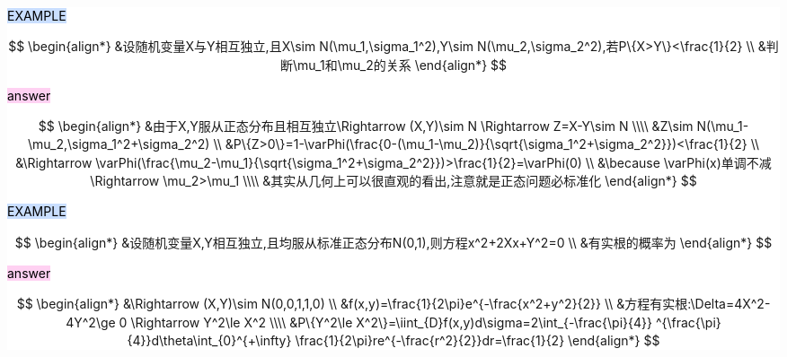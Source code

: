 <mark style="background: #ADCCFFA6;">EXAMPLE</mark>

$$
\begin{align*}
&设随机变量X与Y相互独立,且X\sim N(\mu_1,\sigma_1^2),Y\sim N(\mu_2,\sigma_2^2),若P\{X>Y\}<\frac{1}{2}
\\
&判断\mu_1和\mu_2的关系
\end{align*}
$$

<mark style="background: #FFB8EBA6;">answer</mark>

$$
\begin{align*}
&由于X,Y服从正态分布且相互独立\Rightarrow (X,Y)\sim N \Rightarrow Z=X-Y\sim N
\\\\
&Z\sim N(\mu_1-\mu_2,\sigma_1^2+\sigma_2^2)
\\
&P\{Z>0\}=1-\varPhi(\frac{0-(\mu_1-\mu_2)}{\sqrt{\sigma_1^2+\sigma_2^2}})<\frac{1}{2}
\\
&\Rightarrow 
\varPhi(\frac{\mu_2-\mu_1}{\sqrt{\sigma_1^2+\sigma_2^2}})>\frac{1}{2}=\varPhi(0)
\\
&\because \varPhi(x)单调不减 \Rightarrow \mu_2>\mu_1
\\\\
&其实从几何上可以很直观的看出,注意就是正态问题必标准化
\end{align*}
$$

<mark style="background: #ADCCFFA6;">EXAMPLE</mark>

$$
\begin{align*}
&设随机变量X,Y相互独立,且均服从标准正态分布N(0,1),则方程x^2+2Xx+Y^2=0
\\
&有实根的概率为
\end{align*}
$$

<mark style="background: #FFB8EBA6;">answer</mark>

$$
\begin{align*}
&\Rightarrow (X,Y)\sim N(0,0,1,1,0) 
\\
&f(x,y)=\frac{1}{2\pi}e^{-\frac{x^2+y^2}{2}}
\\
&方程有实根:\Delta=4X^2-4Y^2\ge 0 \Rightarrow Y^2\le X^2
\\\\
&P\{Y^2\le X^2\}=\iint_{D}f(x,y)d\sigma=2\int_{-\frac{\pi}{4}}
^{\frac{\pi}{4}}d\theta\int_{0}^{+\infty}
\frac{1}{2\pi}re^{-\frac{r^2}{2}}dr=\frac{1}{2}
\end{align*}
$$
